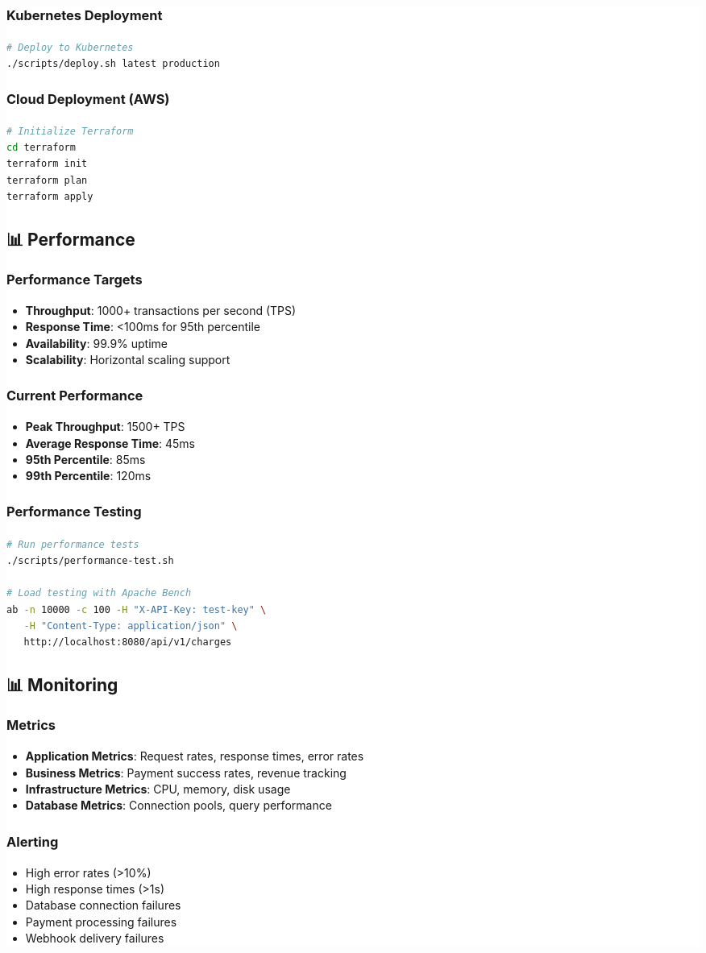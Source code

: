 ### Kubernetes Deployment
```bash
# Deploy to Kubernetes
./scripts/deploy.sh latest production
```

### Cloud Deployment (AWS)
```bash
# Initialize Terraform
cd terraform
terraform init
terraform plan
terraform apply
```

## 📊 Performance

### Performance Targets
- **Throughput**: 1000+ transactions per second (TPS)
- **Response Time**: <100ms for 95th percentile
- **Availability**: 99.9% uptime
- **Scalability**: Horizontal scaling support

### Current Performance
- **Peak Throughput**: 1500+ TPS
- **Average Response Time**: 45ms
- **95th Percentile**: 85ms
- **99th Percentile**: 120ms

### Performance Testing
```bash
# Run performance tests
./scripts/performance-test.sh

# Load testing with Apache Bench
ab -n 10000 -c 100 -H "X-API-Key: test-key" \
   -H "Content-Type: application/json" \
   http://localhost:8080/api/v1/charges
```

## 📊 Monitoring

### Metrics
- **Application Metrics**: Request rates, response times, error rates
- **Business Metrics**: Payment success rates, revenue tracking
- **Infrastructure Metrics**: CPU, memory, disk usage
- **Database Metrics**: Connection pools, query performance

### Alerting
- High error rates (>10%)
- High response times (>1s)
- Database connection failures
- Payment processing failures
- Webhook delivery failures

